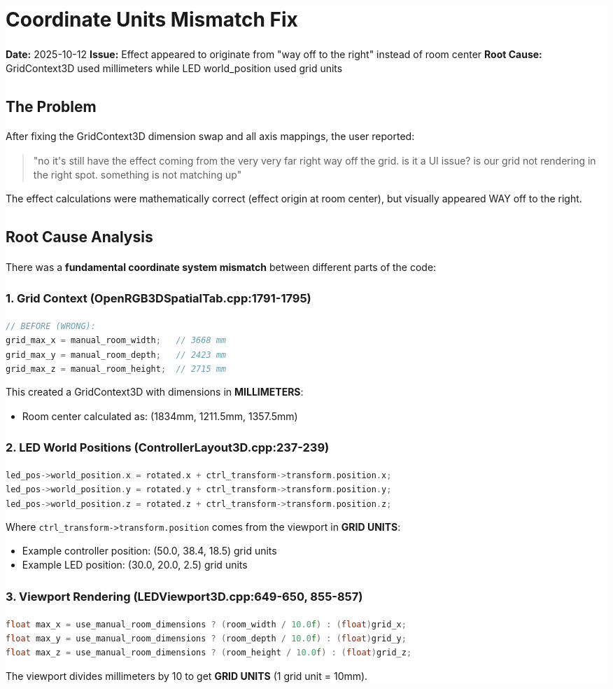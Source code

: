 # Coordinate Units Mismatch Fix

**Date:** 2025-10-12
**Issue:** Effect appeared to originate from "way off to the right" instead of room center
**Root Cause:** GridContext3D used millimeters while LED world_position used grid units

## The Problem

After fixing the GridContext3D dimension swap and all axis mappings, the user reported:

> "no it's still have the effect coming from the very very far right way off the grid. is it a UI issue? is our grid not rendering in the right spot. something is not matching up"

The effect calculations were mathematically correct (effect origin at room center), but visually appeared WAY off to the right.

## Root Cause Analysis

There was a **fundamental coordinate system mismatch** between different parts of the code:

### 1. Grid Context (OpenRGB3DSpatialTab.cpp:1791-1795)

```cpp
// BEFORE (WRONG):
grid_max_x = manual_room_width;   // 3668 mm
grid_max_y = manual_room_depth;   // 2423 mm
grid_max_z = manual_room_height;  // 2715 mm
```

This created a GridContext3D with dimensions in **MILLIMETERS**:
- Room center calculated as: (1834mm, 1211.5mm, 1357.5mm)

### 2. LED World Positions (ControllerLayout3D.cpp:237-239)

```cpp
led_pos->world_position.x = rotated.x + ctrl_transform->transform.position.x;
led_pos->world_position.y = rotated.y + ctrl_transform->transform.position.y;
led_pos->world_position.z = rotated.z + ctrl_transform->transform.position.z;
```

Where `ctrl_transform->transform.position` comes from the viewport in **GRID UNITS**:
- Example controller position: (50.0, 38.4, 18.5) grid units
- Example LED position: (30.0, 20.0, 2.5) grid units

### 3. Viewport Rendering (LEDViewport3D.cpp:649-650, 855-857)

```cpp
float max_x = use_manual_room_dimensions ? (room_width / 10.0f) : (float)grid_x;
float max_y = use_manual_room_dimensions ? (room_depth / 10.0f) : (float)grid_y;
float max_z = use_manual_room_dimensions ? (room_height / 10.0f) : (float)grid_z;
```

The viewport divides millimeters by 10 to get **GRID UNITS** (1 grid unit = 10mm).
